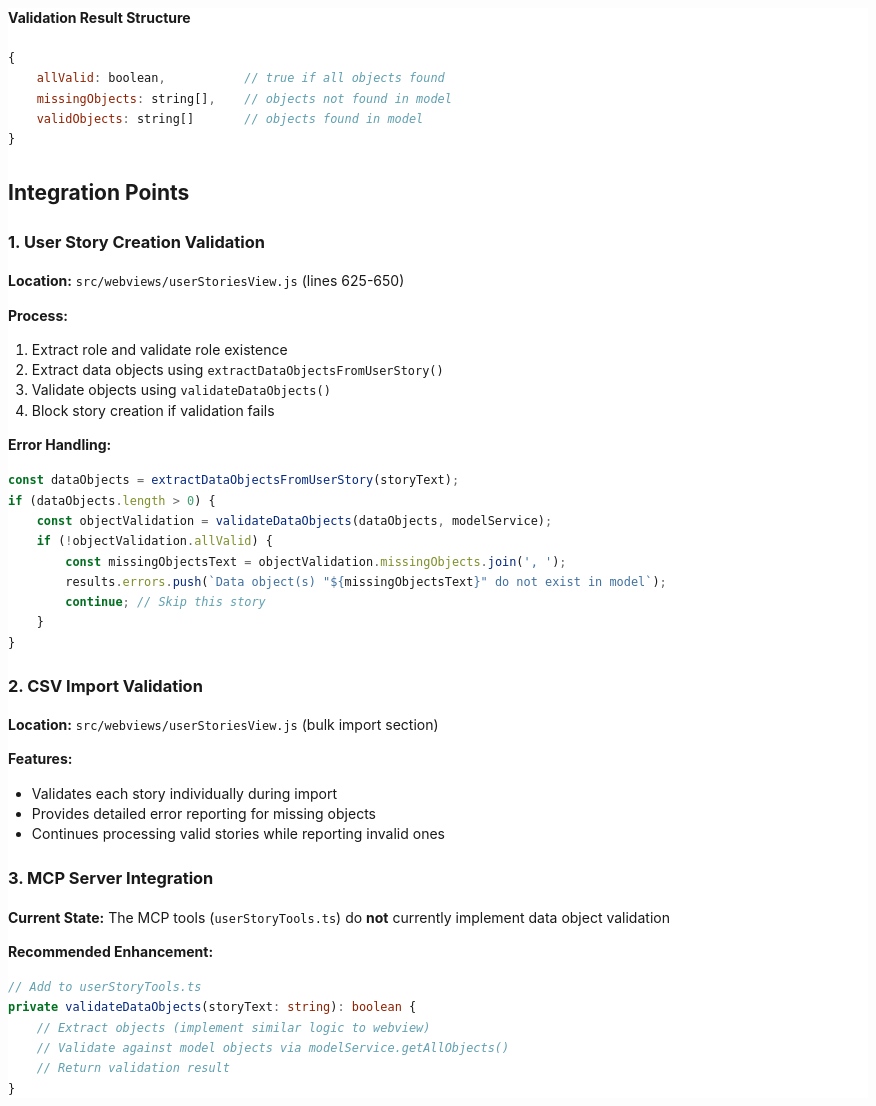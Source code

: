 #### Validation Result Structure
```javascript
{
    allValid: boolean,           // true if all objects found
    missingObjects: string[],    // objects not found in model
    validObjects: string[]       // objects found in model
}
```

## Integration Points

### 1. User Story Creation Validation

**Location:** `src/webviews/userStoriesView.js` (lines 625-650)

**Process:**
1. Extract role and validate role existence
2. Extract data objects using `extractDataObjectsFromUserStory()`
3. Validate objects using `validateDataObjects()`
4. Block story creation if validation fails

**Error Handling:**
```javascript
const dataObjects = extractDataObjectsFromUserStory(storyText);
if (dataObjects.length > 0) {
    const objectValidation = validateDataObjects(dataObjects, modelService);
    if (!objectValidation.allValid) {
        const missingObjectsText = objectValidation.missingObjects.join(', ');
        results.errors.push(`Data object(s) "${missingObjectsText}" do not exist in model`);
        continue; // Skip this story
    }
}
```

### 2. CSV Import Validation

**Location:** `src/webviews/userStoriesView.js` (bulk import section)

**Features:**
- Validates each story individually during import
- Provides detailed error reporting for missing objects
- Continues processing valid stories while reporting invalid ones

### 3. MCP Server Integration

**Current State:** The MCP tools (`userStoryTools.ts`) do **not** currently implement data object validation

**Recommended Enhancement:**
```typescript
// Add to userStoryTools.ts
private validateDataObjects(storyText: string): boolean {
    // Extract objects (implement similar logic to webview)
    // Validate against model objects via modelService.getAllObjects()
    // Return validation result
}
```
